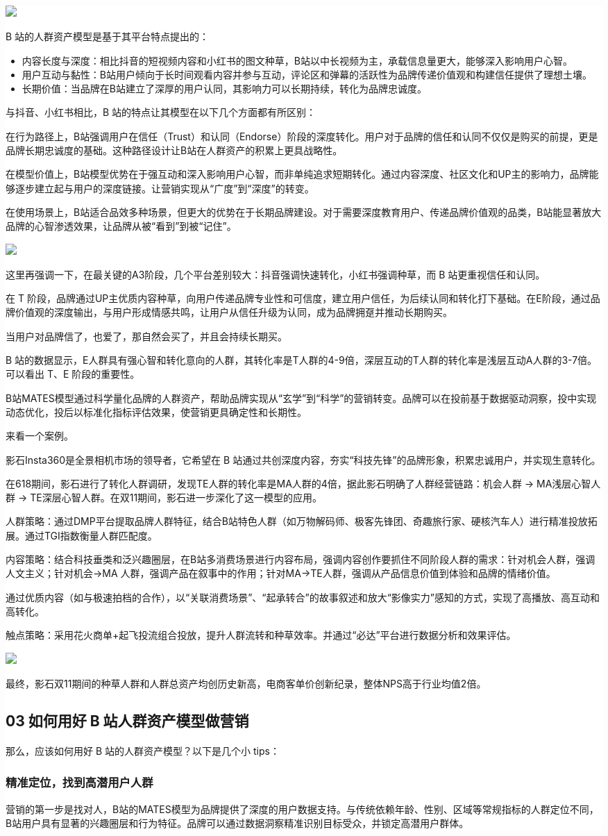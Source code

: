 ![](https://image.woshipm.com/2024/12/17/87a52784-bbd4-11ef-9743-00163e09d72f.png)

B 站的人群资产模型是基于其平台特点提出的：

*   内容长度与深度：相比抖音的短视频内容和小红书的图文种草，B站以中长视频为主，承载信息量更大，能够深入影响用户心智。
*   用户互动与黏性：B站用户倾向于长时间观看内容并参与互动，评论区和弹幕的活跃性为品牌传递价值观和构建信任提供了理想土壤。
*   长期价值：当品牌在B站建立了深厚的用户认同，其影响力可以长期持续，转化为品牌忠诚度。

与抖音、小红书相比，B 站的特点让其模型在以下几个方面都有所区别：

在行为路径上，B站强调用户在信任（Trust）和认同（Endorse）阶段的深度转化。用户对于品牌的信任和认同不仅仅是购买的前提，更是品牌长期忠诚度的基础。这种路径设计让B站在人群资产的积累上更具战略性。

在模型价值上，B站模型优势在于强互动和深入影响用户心智，而非单纯追求短期转化。通过内容深度、社区文化和UP主的影响力，品牌能够逐步建立起与用户的深度链接。让营销实现从“广度”到“深度”的转变。

在使用场景上，B站适合品效多种场景，但更大的优势在于长期品牌建设。对于需要深度教育用户、传递品牌价值观的品类，B站能显著放大品牌的心智渗透效果，让品牌从被“看到”到被“记住”。

![](https://image.woshipm.com/2024/12/17/88328142-bbd4-11ef-9743-00163e09d72f.png)

这里再强调一下，在最关键的A3阶段，几个平台差别较大：抖音强调快速转化，小红书强调种草，而 B 站更重视信任和认同。

在 T 阶段，品牌通过UP主优质内容种草，向用户传递品牌专业性和可信度，建立用户信任，为后续认同和转化打下基础。在E阶段，通过品牌价值观的深度输出，与用户形成情感共鸣，让用户从信任升级为认同，成为品牌拥趸并推动长期购买。

当用户对品牌信了，也爱了，那自然会买了，并且会持续长期买。

B 站的数据显示，E人群具有强心智和转化意向的人群，其转化率是T人群的4-9倍，深层互动的T人群的转化率是浅层互动A人群的3-7倍。可以看出 T、E 阶段的重要性。

B站MATES模型通过科学量化品牌的人群资产，帮助品牌实现从“玄学”到“科学”的营销转变。品牌可以在投前基于数据驱动洞察，投中实现动态优化，投后以标准化指标评估效果，使营销更具确定性和长期性。

来看一个案例。

影石Insta360是全景相机市场的领导者，它希望在 B 站通过共创深度内容，夯实“科技先锋”的品牌形象，积累忠诚用户，并实现生意转化。

在618期间，影石进行了转化人群调研，发现TE人群的转化率是MA人群的4倍，据此影石明确了人群经营链路：机会人群 → MA浅层心智人群 → TE深层心智人群。在双11期间，影石进一步深化了这一模型的应用。

人群策略：通过DMP平台提取品牌人群特征，结合B站特色人群（如万物解码师、极客先锋团、奇趣旅行家、硬核汽车人）进行精准投放拓展。通过TGI指数衡量人群匹配度。

内容策略：结合科技垂类和泛兴趣圈层，在B站多消费场景进行内容布局，强调内容创作要抓住不同阶段人群的需求：针对机会人群，强调人文主义；针对机会→MA 人群，强调产品在叙事中的作用；针对MA→TE人群，强调从产品信息价值到体验和品牌的情绪价值。

通过优质内容（如与极速拍档的合作），以“关联消费场景”、“起承转合”的故事叙述和放大“影像实力”感知的方式，实现了高播放、高互动和高转化。

触点策略：采用花火商单+起飞投流组合投放，提升人群流转和种草效率。并通过“必达”平台进行数据分析和效果评估。

![](https://image.woshipm.com/2024/12/17/88cd5fd2-bbd4-11ef-9743-00163e09d72f.png)

最终，影石双11期间的种草人群和人群总资产均创历史新高，电商客单价创新纪录，整体NPS高于行业均值2倍。

## 03 如何用好 B 站人群资产模型做营销

那么，应该如何用好 B 站的人群资产模型？以下是几个小 tips：

### 精准定位，找到高潜用户人群

营销的第一步是找对人，B站的MATES模型为品牌提供了深度的用户数据支持。与传统依赖年龄、性别、区域等常规指标的人群定位不同，B站用户具有显著的兴趣圈层和行为特征。品牌可以通过数据洞察精准识别目标受众，并锁定高潜用户群体。
